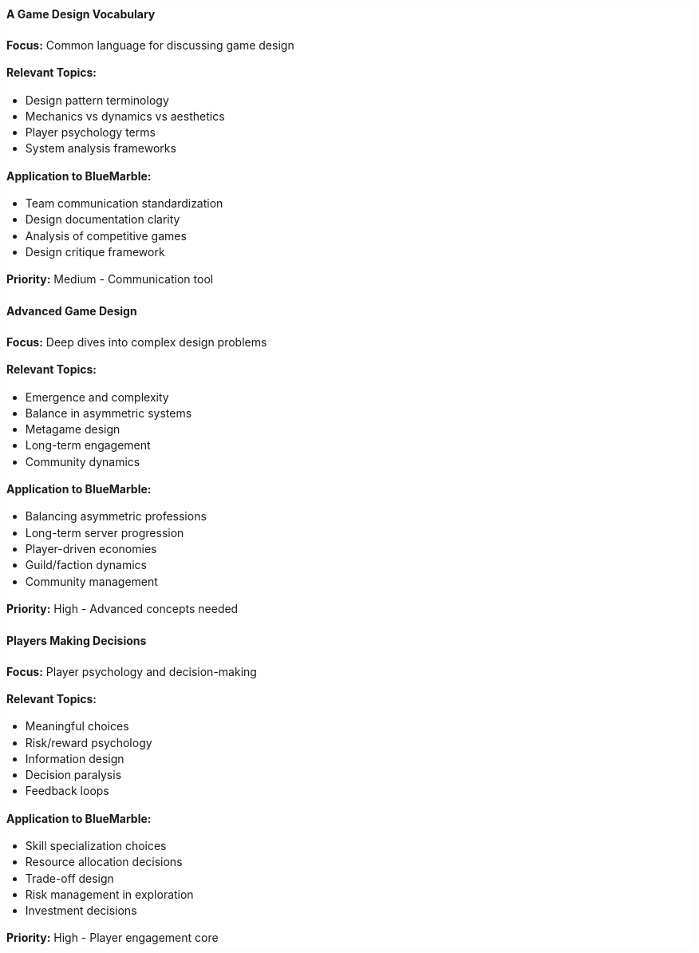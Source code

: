 #### A Game Design Vocabulary
**Focus:** Common language for discussing game design

**Relevant Topics:**
- Design pattern terminology
- Mechanics vs dynamics vs aesthetics
- Player psychology terms
- System analysis frameworks

**Application to BlueMarble:**
- Team communication standardization
- Design documentation clarity
- Analysis of competitive games
- Design critique framework

**Priority:** Medium - Communication tool

#### Advanced Game Design
**Focus:** Deep dives into complex design problems

**Relevant Topics:**
- Emergence and complexity
- Balance in asymmetric systems
- Metagame design
- Long-term engagement
- Community dynamics

**Application to BlueMarble:**
- Balancing asymmetric professions
- Long-term server progression
- Player-driven economies
- Guild/faction dynamics
- Community management

**Priority:** High - Advanced concepts needed

#### Players Making Decisions
**Focus:** Player psychology and decision-making

**Relevant Topics:**
- Meaningful choices
- Risk/reward psychology
- Information design
- Decision paralysis
- Feedback loops

**Application to BlueMarble:**
- Skill specialization choices
- Resource allocation decisions
- Trade-off design
- Risk management in exploration
- Investment decisions

**Priority:** High - Player engagement core
